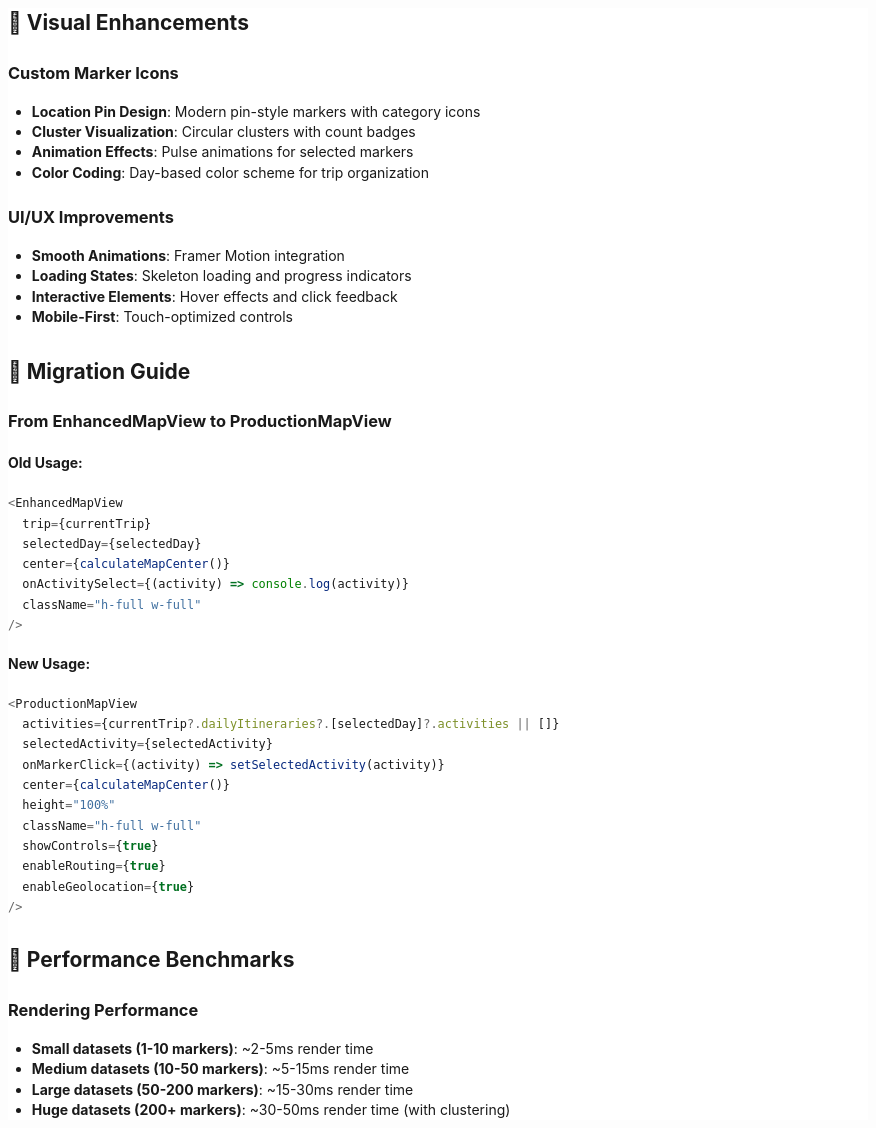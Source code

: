 ## 🎨 Visual Enhancements

### Custom Marker Icons
- **Location Pin Design**: Modern pin-style markers with category icons
- **Cluster Visualization**: Circular clusters with count badges
- **Animation Effects**: Pulse animations for selected markers
- **Color Coding**: Day-based color scheme for trip organization

### UI/UX Improvements
- **Smooth Animations**: Framer Motion integration
- **Loading States**: Skeleton loading and progress indicators
- **Interactive Elements**: Hover effects and click feedback
- **Mobile-First**: Touch-optimized controls

## 🔄 Migration Guide

### From EnhancedMapView to ProductionMapView

#### Old Usage:
```javascript
<EnhancedMapView
  trip={currentTrip}
  selectedDay={selectedDay}
  center={calculateMapCenter()}
  onActivitySelect={(activity) => console.log(activity)}
  className="h-full w-full"
/>
```

#### New Usage:
```javascript
<ProductionMapView
  activities={currentTrip?.dailyItineraries?.[selectedDay]?.activities || []}
  selectedActivity={selectedActivity}
  onMarkerClick={(activity) => setSelectedActivity(activity)}
  center={calculateMapCenter()}
  height="100%"
  className="h-full w-full"
  showControls={true}
  enableRouting={true}
  enableGeolocation={true}
/>
```

## 🚀 Performance Benchmarks

### Rendering Performance
- **Small datasets (1-10 markers)**: ~2-5ms render time
- **Medium datasets (10-50 markers)**: ~5-15ms render time
- **Large datasets (50-200 markers)**: ~15-30ms render time
- **Huge datasets (200+ markers)**: ~30-50ms render time (with clustering)
